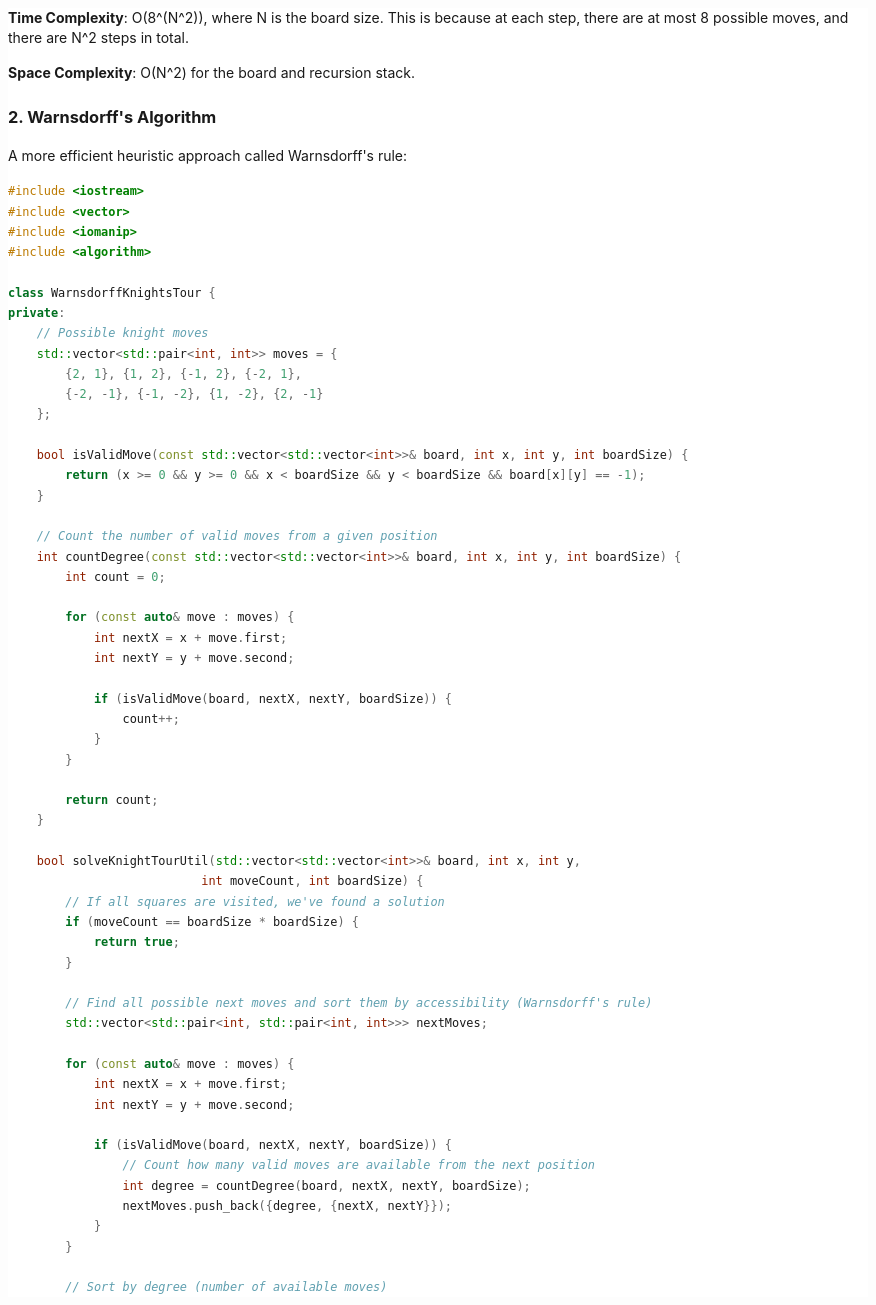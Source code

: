 **Time Complexity**: O(8^(N^2)), where N is the board size. This is because at each step, there are at most 8 possible moves, and there are N^2 steps in total.

**Space Complexity**: O(N^2) for the board and recursion stack.

### 2. Warnsdorff's Algorithm

A more efficient heuristic approach called Warnsdorff's rule:

```cpp
#include <iostream>
#include <vector>
#include <iomanip>
#include <algorithm>

class WarnsdorffKnightsTour {
private:
    // Possible knight moves
    std::vector<std::pair<int, int>> moves = {
        {2, 1}, {1, 2}, {-1, 2}, {-2, 1},
        {-2, -1}, {-1, -2}, {1, -2}, {2, -1}
    };
    
    bool isValidMove(const std::vector<std::vector<int>>& board, int x, int y, int boardSize) {
        return (x >= 0 && y >= 0 && x < boardSize && y < boardSize && board[x][y] == -1);
    }
    
    // Count the number of valid moves from a given position
    int countDegree(const std::vector<std::vector<int>>& board, int x, int y, int boardSize) {
        int count = 0;
        
        for (const auto& move : moves) {
            int nextX = x + move.first;
            int nextY = y + move.second;
            
            if (isValidMove(board, nextX, nextY, boardSize)) {
                count++;
            }
        }
        
        return count;
    }
    
    bool solveKnightTourUtil(std::vector<std::vector<int>>& board, int x, int y, 
                           int moveCount, int boardSize) {
        // If all squares are visited, we've found a solution
        if (moveCount == boardSize * boardSize) {
            return true;
        }
        
        // Find all possible next moves and sort them by accessibility (Warnsdorff's rule)
        std::vector<std::pair<int, std::pair<int, int>>> nextMoves;
        
        for (const auto& move : moves) {
            int nextX = x + move.first;
            int nextY = y + move.second;
            
            if (isValidMove(board, nextX, nextY, boardSize)) {
                // Count how many valid moves are available from the next position
                int degree = countDegree(board, nextX, nextY, boardSize);
                nextMoves.push_back({degree, {nextX, nextY}});
            }
        }
        
        // Sort by degree (number of available moves)
```